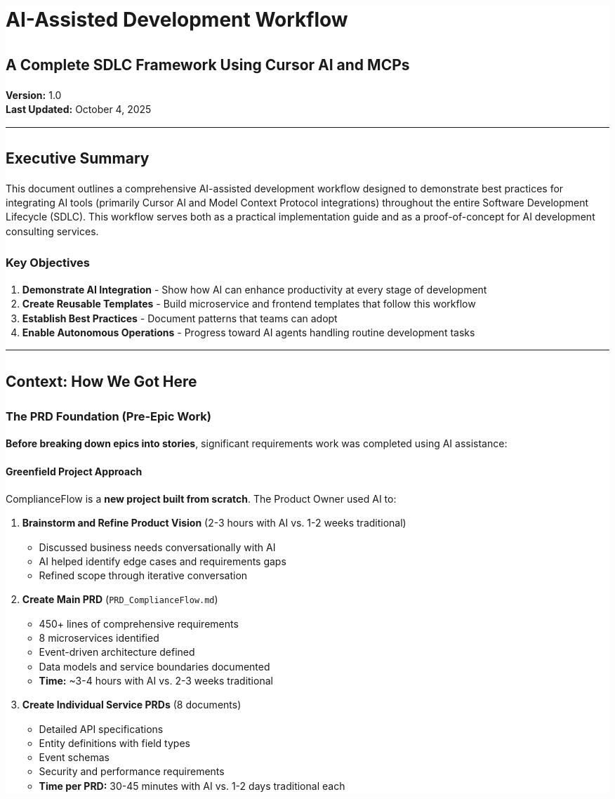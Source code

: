 # AI-Assisted Development Workflow
## A Complete SDLC Framework Using Cursor AI and MCPs

**Version:** 1.0  
**Last Updated:** October 4, 2025

---

## Executive Summary

This document outlines a comprehensive AI-assisted development workflow designed to demonstrate best practices for integrating AI tools (primarily Cursor AI and Model Context Protocol integrations) throughout the entire Software Development Lifecycle (SDLC). This workflow serves both as a practical implementation guide and as a proof-of-concept for AI development consulting services.

### Key Objectives
1. **Demonstrate AI Integration** - Show how AI can enhance productivity at every stage of development
2. **Create Reusable Templates** - Build microservice and frontend templates that follow this workflow
3. **Establish Best Practices** - Document patterns that teams can adopt
4. **Enable Autonomous Operations** - Progress toward AI agents handling routine development tasks

---

## Context: How We Got Here

### The PRD Foundation (Pre-Epic Work)

**Before breaking down epics into stories**, significant requirements work was completed using AI assistance:

#### Greenfield Project Approach
ComplianceFlow is a **new project built from scratch**. The Product Owner used AI to:

1. **Brainstorm and Refine Product Vision** (2-3 hours with AI vs. 1-2 weeks traditional)
   - Discussed business needs conversationally with AI
   - AI helped identify edge cases and requirements gaps
   - Refined scope through iterative conversation

2. **Create Main PRD** (`PRD_ComplianceFlow.md`)
   - 450+ lines of comprehensive requirements
   - 8 microservices identified
   - Event-driven architecture defined
   - Data models and service boundaries documented
   - **Time:** ~3-4 hours with AI vs. 2-3 weeks traditional

3. **Create Individual Service PRDs** (8 documents)
   - Detailed API specifications
   - Entity definitions with field types
   - Event schemas
   - Security and performance requirements
   - **Time per PRD:** 30-45 minutes with AI vs. 1-2 days traditional each
